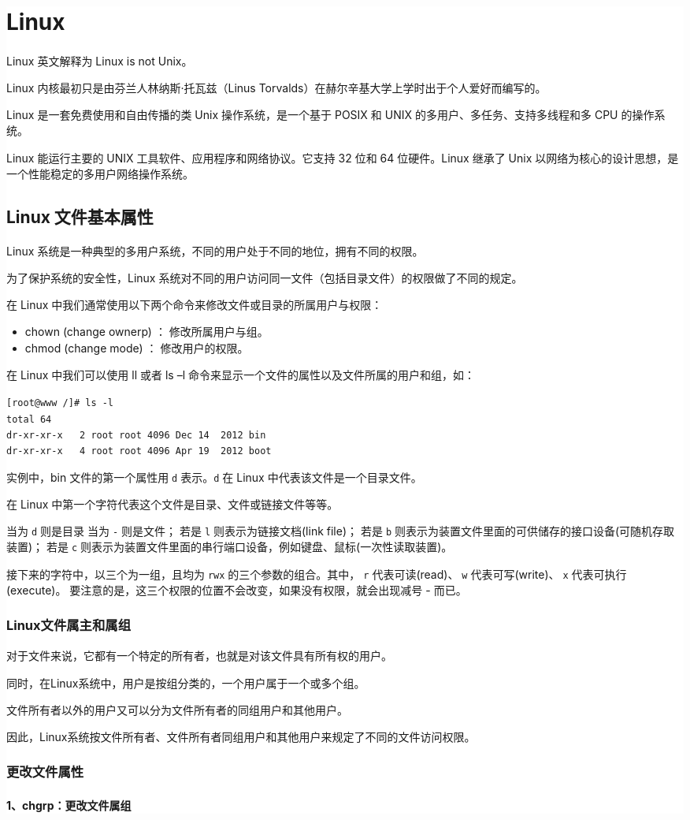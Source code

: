 # Linux

Linux 英文解释为 Linux is not Unix。

Linux 内核最初只是由芬兰人林纳斯·托瓦兹（Linus Torvalds）在赫尔辛基大学上学时出于个人爱好而编写的。

Linux 是一套免费使用和自由传播的类 Unix 操作系统，是一个基于 POSIX 和 UNIX 的多用户、多任务、支持多线程和多 CPU 的操作系统。

Linux 能运行主要的 UNIX 工具软件、应用程序和网络协议。它支持 32 位和 64 位硬件。Linux 继承了 Unix 以网络为核心的设计思想，是一个性能稳定的多用户网络操作系统。

## Linux 文件基本属性

Linux 系统是一种典型的多用户系统，不同的用户处于不同的地位，拥有不同的权限。

为了保护系统的安全性，Linux 系统对不同的用户访问同一文件（包括目录文件）的权限做了不同的规定。

在 Linux 中我们通常使用以下两个命令来修改文件或目录的所属用户与权限：

- chown (change ownerp) ： 修改所属用户与组。
- chmod (change mode) ： 修改用户的权限。

在 Linux 中我们可以使用 ll 或者 ls –l 命令来显示一个文件的属性以及文件所属的用户和组，如：

```
[root@www /]# ls -l
total 64
dr-xr-xr-x   2 root root 4096 Dec 14  2012 bin
dr-xr-xr-x   4 root root 4096 Apr 19  2012 boot
```

实例中，bin 文件的第一个属性用 `d` 表示。`d` 在 Linux 中代表该文件是一个目录文件。

在 Linux 中第一个字符代表这个文件是目录、文件或链接文件等等。

当为 `d` 则是目录
当为 `-` 则是文件；
若是 `l` 则表示为链接文档(link file)；
若是 `b` 则表示为装置文件里面的可供储存的接口设备(可随机存取装置)；
若是 `c` 则表示为装置文件里面的串行端口设备，例如键盘、鼠标(一次性读取装置)。

接下来的字符中，以三个为一组，且均为 `rwx` 的三个参数的组合。其中， `r` 代表可读(read)、 `w` 代表可写(write)、 `x` 代表可执行(execute)。 要注意的是，这三个权限的位置不会改变，如果没有权限，就会出现减号 - 而已。

### Linux文件属主和属组

对于文件来说，它都有一个特定的所有者，也就是对该文件具有所有权的用户。

同时，在Linux系统中，用户是按组分类的，一个用户属于一个或多个组。

文件所有者以外的用户又可以分为文件所有者的同组用户和其他用户。

因此，Linux系统按文件所有者、文件所有者同组用户和其他用户来规定了不同的文件访问权限。

### 更改文件属性

#### 1、chgrp：更改文件属组
